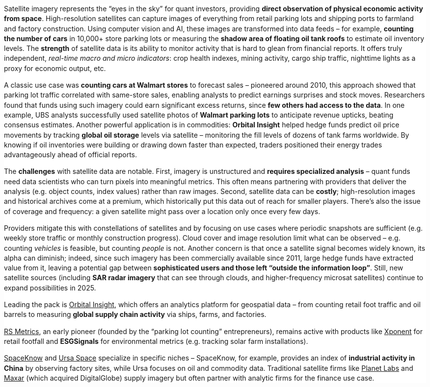 Satellite imagery represents the “eyes in the sky” for quant investors, providing **direct observation of physical economic activity from space**. High-resolution satellites can capture images of everything from retail parking lots and shipping ports to farmland and factory construction. Using computer vision and AI, these images are transformed into data feeds – for example, **counting the number of cars** in 10,000+ store parking lots or measuring the **shadow area of floating oil tank roofs** to estimate oil inventory levels. The **strength** of satellite data is its ability to monitor activity that is hard to glean from financial reports. It offers truly independent, *real-time macro and micro indicators*: crop health indexes, mining activity, cargo ship traffic, nighttime lights as a proxy for economic output, etc.

A classic use case was **counting cars at Walmart stores** to forecast sales – pioneered around 2010, this approach showed that parking lot traffic correlated with same-store sales, enabling analysts to predict earnings surprises and stock moves. Researchers found that funds using such imagery could earn significant excess returns, since **few others had access to the data**. In one example, UBS analysts successfully used satellite photos of **Walmart parking lots** to anticipate revenue upticks, beating consensus estimates. Another powerful application is in commodities: **Orbital Insight** helped hedge funds predict oil price movements by tracking **global oil storage** levels via satellite – monitoring the fill levels of dozens of tank farms worldwide. By knowing if oil inventories were building or drawing down faster than expected, traders positioned their energy trades advantageously ahead of official reports.

The **challenges** with satellite data are notable. First, imagery is unstructured and **requires specialized analysis** – quant funds need data scientists who can turn pixels into meaningful metrics. This often means partnering with providers that deliver the analysis (e.g. object counts, index values) rather than raw images. Second, satellite data can be **costly**; high-resolution images and historical archives come at a premium, which historically put this data out of reach for smaller players. There’s also the issue of coverage and frequency: a given satellite might pass over a location only once every few days.

Providers mitigate this with constellations of satellites and by focusing on use cases where periodic snapshots are sufficient (e.g. weekly store traffic or monthly construction progress). Cloud cover and image resolution limit what can be observed – e.g. counting *vehicles* is feasible, but counting *people* is not. Another concern is that once a satellite signal becomes widely known, its alpha can diminish; indeed, since such imagery has been commercially available since 2011, large hedge funds have extracted value from it, leaving a potential gap between **sophisticated users and those left “outside the information loop”**. Still, new satellite sources (including **SAR radar imagery** that can see through clouds, and higher-frequency microsat satellites) continue to expand possibilities in 2025.

Leading the pack is [Orbital Insight](https://www.orbitalinsight.com/), which offers an analytics platform for geospatial data – from counting retail foot traffic and oil barrels to measuring **global supply chain activity** via ships, farms, and factories.

[RS Metrics](https://rsmetrics.com/), an early pioneer (founded by the “parking lot counting” entrepreneurs), remains active with products like [Xponent](https://www.iqvia.com/locations/united-states/library/fact-sheets/xponent) for retail footfall and **ESGSignals** for environmental metrics (e.g. tracking solar farm installations).

[SpaceKnow](https://spaceknow.com/) and [Ursa Space](https://ursaspace.com/) specialize in specific niches – SpaceKnow, for example, provides an index of **industrial activity in China** by observing factory sites, while Ursa focuses on oil and commodity data. Traditional satellite firms like [Planet Labs](https://www.planet.com/) and [Maxar](https://www.maxar.com/) (which acquired DigitalGlobe) supply imagery but often partner with analytic firms for the finance use case.
